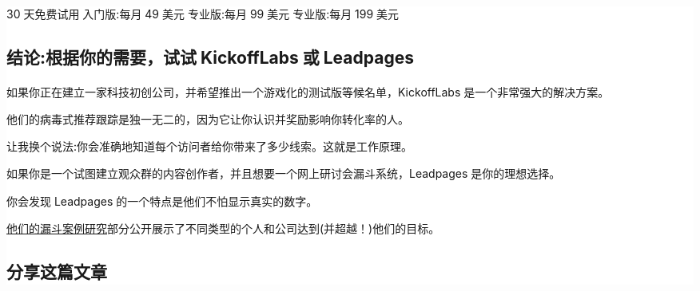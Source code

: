 30 天免费试用
入门版:每月 49 美元
专业版:每月 99 美元
专业版:每月 199 美元

## 结论:根据你的需要，试试 KickoffLabs 或 Leadpages

如果你正在建立一家科技初创公司，并希望推出一个游戏化的测试版等候名单，KickoffLabs 是一个非常强大的解决方案。

他们的病毒式推荐跟踪是独一无二的，因为它让你认识并奖励影响你转化率的人。

让我换个说法:你会准确地知道每个访问者给你带来了多少线索。这就是工作原理。

如果你是一个试图建立观众群的内容创作者，并且想要一个网上研讨会漏斗系统，Leadpages 是你的理想选择。

你会发现 Leadpages 的一个特点是他们不怕显示真实的数字。

[他们的漏斗案例研究](http://blog.leadpages.net/category/funnel-case-studies/)部分公开展示了不同类型的个人和公司达到(并超越！)他们的目标。

## 分享这篇文章